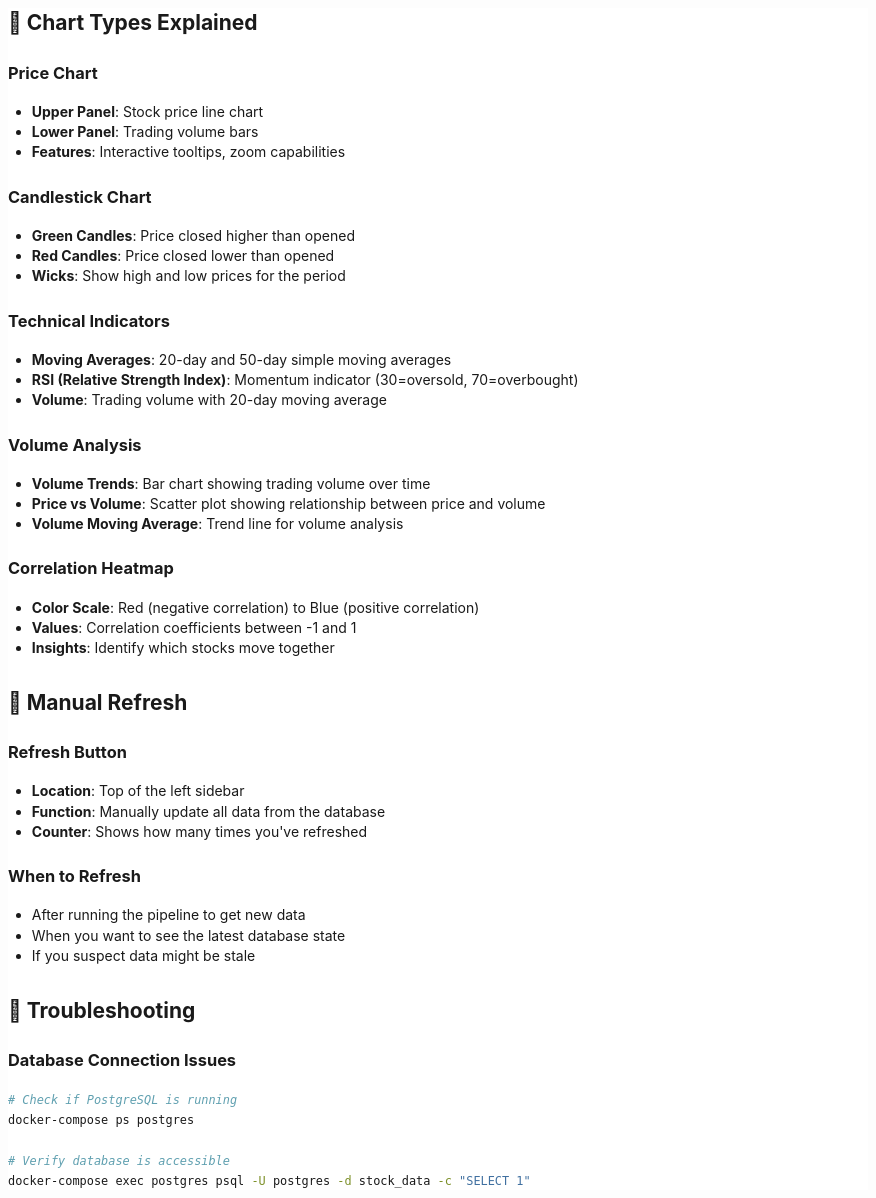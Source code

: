 ## 🎯 Chart Types Explained

### **Price Chart**
- **Upper Panel**: Stock price line chart
- **Lower Panel**: Trading volume bars
- **Features**: Interactive tooltips, zoom capabilities

### **Candlestick Chart**
- **Green Candles**: Price closed higher than opened
- **Red Candles**: Price closed lower than opened
- **Wicks**: Show high and low prices for the period

### **Technical Indicators**
- **Moving Averages**: 20-day and 50-day simple moving averages
- **RSI (Relative Strength Index)**: Momentum indicator (30=oversold, 70=overbought)
- **Volume**: Trading volume with 20-day moving average

### **Volume Analysis**
- **Volume Trends**: Bar chart showing trading volume over time
- **Price vs Volume**: Scatter plot showing relationship between price and volume
- **Volume Moving Average**: Trend line for volume analysis

### **Correlation Heatmap**
- **Color Scale**: Red (negative correlation) to Blue (positive correlation)
- **Values**: Correlation coefficients between -1 and 1
- **Insights**: Identify which stocks move together

## 🔄 Manual Refresh

### **Refresh Button**
- **Location**: Top of the left sidebar
- **Function**: Manually update all data from the database
- **Counter**: Shows how many times you've refreshed

### **When to Refresh**
- After running the pipeline to get new data
- When you want to see the latest database state
- If you suspect data might be stale

## 🐛 Troubleshooting

### **Database Connection Issues**
```bash
# Check if PostgreSQL is running
docker-compose ps postgres

# Verify database is accessible
docker-compose exec postgres psql -U postgres -d stock_data -c "SELECT 1"
```
